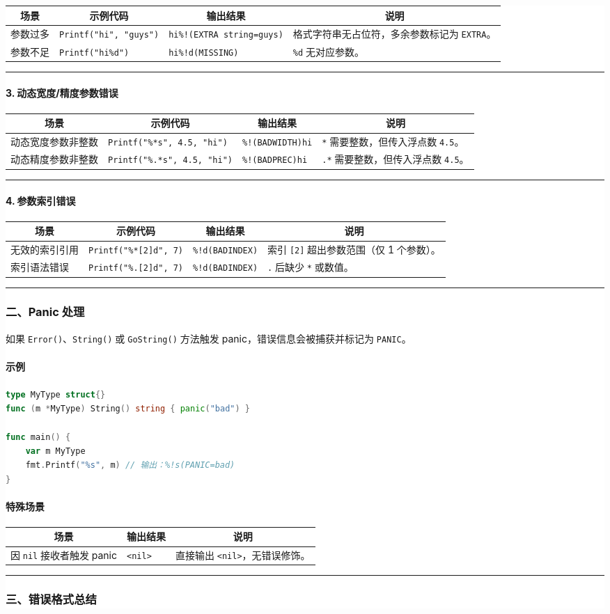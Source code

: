 | 场景     | 示例代码               | 输出结果                  | 说明                                         |
| -------- | ---------------------- | ------------------------- | -------------------------------------------- |
| 参数过多 | `Printf("hi", "guys")` | `hi%!(EXTRA string=guys)` | 格式字符串无占位符，多余参数标记为 `EXTRA`。 |
| 参数不足 | `Printf("hi%d")`       | `hi%!d(MISSING)`          | `%d` 无对应参数。                            |

---

#### **3. 动态宽度/精度参数错误**

| 场景               | 示例代码                    | 输出结果         | 说明                                |
| ------------------ | --------------------------- | ---------------- | ----------------------------------- |
| 动态宽度参数非整数 | `Printf("%*s", 4.5, "hi")`  | `%!(BADWIDTH)hi` | `*` 需要整数，但传入浮点数 `4.5`。  |
| 动态精度参数非整数 | `Printf("%.*s", 4.5, "hi")` | `%!(BADPREC)hi`  | `.*` 需要整数，但传入浮点数 `4.5`。 |

---

#### **4. 参数索引错误**

| 场景           | 示例代码              | 输出结果        | 说明                                     |
| -------------- | --------------------- | --------------- | ---------------------------------------- |
| 无效的索引引用 | `Printf("%*[2]d", 7)` | `%!d(BADINDEX)` | 索引 `[2]` 超出参数范围（仅 1 个参数）。 |
| 索引语法错误   | `Printf("%.[2]d", 7)` | `%!d(BADINDEX)` | `.` 后缺少 `*` 或数值。                  |

---

### **二、Panic 处理**

如果 `Error()`、`String()` 或 `GoString()` 方法触发 panic，错误信息会被捕获并标记为 `PANIC`。

#### **示例**

```go
type MyType struct{}
func (m *MyType) String() string { panic("bad") }

func main() {
    var m MyType
    fmt.Printf("%s", m) // 输出：%!s(PANIC=bad)
}
```

#### **特殊场景**

| 场景                      | 输出结果 | 说明                           |
| ------------------------- | -------- | ------------------------------ |
| 因 `nil` 接收者触发 panic | `<nil>`  | 直接输出 `<nil>`，无错误修饰。 |

---

### **三、错误格式总结**
